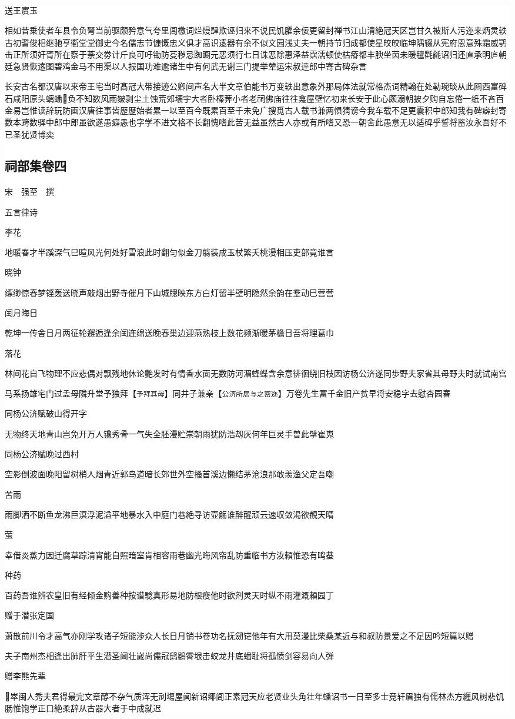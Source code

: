 送王賔玉  

相如昔乗使者车县令负弩当前驱颇矜意气夸里闾檄词烂熳肆欺诬归来不说民饥臞余佞更留封禅书江山清絶冠天区岂甘久被斯人污迩来炳灵轶古初耆俊相继驰亨衢堂堂御史今名儒志节慷慨忠义俱才高识逺器有余不似文园浅丈夫一朝持节归成都使星皎皎临坤隅辍从宪府恩意殊霜威鹗击正所须奸胥所在察于荼交劵计斤良可吁锄防芟秽忌踟蹰元恶须行七日诛恶除惠泽益霑濡顿使枯瘠都丰腴坐茵未暖氊氍毹诏归还直承明庐朝廷急贤恢逺图碧鸡金马不用渠以人报国功难逾诸生中有何武无谢三门提举辇运宋叔逹郎中寄古碑杂言  

长安古名都汉唐以来帝王宅当时髙冠大带接迹公卿间声名大半文章伯能书万变轶出意象外那局体法就常格杰词精翰在处勒琬琰从此闗西富碑石咸阳原头螭蟠负不知数风雨皴剥尘土蚀荒郊壊宇大者卧榛莾小者老祠佛庙往往龛屋壁忆初来长安于此心颇溺朝披夕购自忘倦一纸不吝百金易岂惟读辞玩防画汉唐往事皆歴歴始者累一以至百今既累百至千未免广搜觅古人载书兼两惧猜谤今我车载不足更囊积中郎知我有碑癖封寄数本跨数驿中郎中郎虽欲遂愚癖愚也字学不进文格不长翻愧嗜此苦无益虽然古人亦或有所嗜又恐一朝舍此愚意无以适碑乎誓将蓄汝永吾好不已圣犹贤博奕  

## 祠部集卷四

宋　强至　撰  

五言律诗  

李花  

地暖春才半蹊深气巳暄风光何处好雪浪此时翻匀似金刀翦装成玉杖繁夭桃漫相压吏部竟谁言  

晓钟  

缥缈惊春梦铿轰送晓声敲烟出野寺催月下山城牕映东方白灯留半壁明隐然余韵在羣动巳营营  

闰月晦日  

乾坤一传舎日月两征轮邂逅逢余闰连绵送晚春巢边迎燕熟枝上数花频渐暖茅檐日吾将理葛巾  

落花  

林间花自飞物理不应悲偶对飘残地休论艶发时有情香水靣无数防河湄蜂蝶含余意徘徊绕旧枝因访杨公济遂同歩野夫家省其母野夫时就试南宫  

马系扬雄宅门过孟母隣升堂予独拜【`予拜其母`】同井子兼亲【`公济所居与之宻迩`】万卷先生富千金旧产贫早将安稳字去慰杏园春  

同杨公济赋破山得开字  

无物终天地青山岂免开万人镵秀骨一气失全胚漫贮崇朝雨犹防浩刼灰何年巨灵手曽此擘崔嵬  

同杨公济赋晩过西村  

空影倒波面晚阳留树梢人烟青近郭鸟道暗长郊世外空搔首溪边懒结茅沧浪那敢羡渔父定吾嘲  

苦雨  

雨脚洒不断鱼龙沸巨溟浮泥溢平地暴水入中庭门巷絶寻访壶觞谁醉醒顽云速収敛渇欲覩天晴  

萤  

幸借炎蒸力因迁腐草踪清宵能自照暗室肯相容雨巷幽光晦风帘乱防重临书方汝頼惟恐有鸣蛬  

种药  

百药吾谁辨农皇旧有经倾金购善种按谱騐真形易地防根瘦他时欲剂灵天时纵不雨灌溉頼园丁  

赠于潜张定国  

萧散前川令才高气亦刚学攻诸子短能渉众人长日月销书卷功名抚劒铓他年有大用莫漫比柴桑某近与和叔防景爱之不足因吟短篇以赠  

夫子南州杰相逢出肺肝平生潜圣阃壮嵗尚儒冠鸱鷃霄垠击蛟龙井底蟠耻将孤愤剑容易向人弹  

赠李熊先辈  

崒闽人秀夫君得最完文章醇不杂气质浑无刓塲屋闻新诏鄊闾正素冠天应老贤业头角壮年蟠诏书一日至多士竞轩眉独有儒林杰方纒风树悲饥肠惟饱学正口絶柔辞从古器大者于中成就迟  
